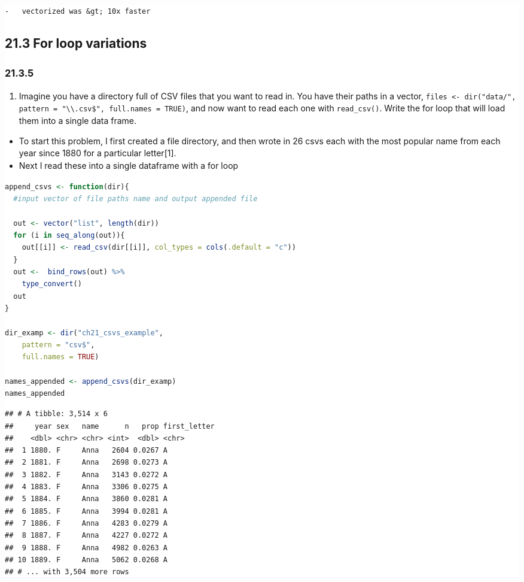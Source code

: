     -   vectorized was &gt; 10x faster

21.3 For loop variations
------------------------

### 21.3.5

1.  Imagine you have a directory full of CSV files that you want to read in. You have their paths in a vector, `files <- dir("data/", pattern = "\\.csv$", full.names = TRUE)`, and now want to read each one with `read_csv()`. Write the for loop that will load them into a single data frame.

-   To start this problem, I first created a file directory, and then wrote in 26 csvs each with the most popular name from each year since 1880 for a particular letter[1].
-   Next I read these into a single dataframe with a for loop

``` r
append_csvs <- function(dir){
  #input vector of file paths name and output appended file
  
  out <- vector("list", length(dir))
  for (i in seq_along(out)){
    out[[i]] <- read_csv(dir[[i]], col_types = cols(.default = "c"))
  }
  out <-  bind_rows(out) %>% 
    type_convert()
  out
}

dir_examp <- dir("ch21_csvs_example", 
    pattern = "csv$",
    full.names = TRUE)

names_appended <- append_csvs(dir_examp)
names_appended
```

    ## # A tibble: 3,514 x 6
    ##     year sex   name      n   prop first_letter
    ##    <dbl> <chr> <chr> <int>  <dbl> <chr>       
    ##  1 1880. F     Anna   2604 0.0267 A           
    ##  2 1881. F     Anna   2698 0.0273 A           
    ##  3 1882. F     Anna   3143 0.0272 A           
    ##  4 1883. F     Anna   3306 0.0275 A           
    ##  5 1884. F     Anna   3860 0.0281 A           
    ##  6 1885. F     Anna   3994 0.0281 A           
    ##  7 1886. F     Anna   4283 0.0279 A           
    ##  8 1887. F     Anna   4227 0.0272 A           
    ##  9 1888. F     Anna   4982 0.0263 A           
    ## 10 1889. F     Anna   5062 0.0268 A           
    ## # ... with 3,504 more rows

